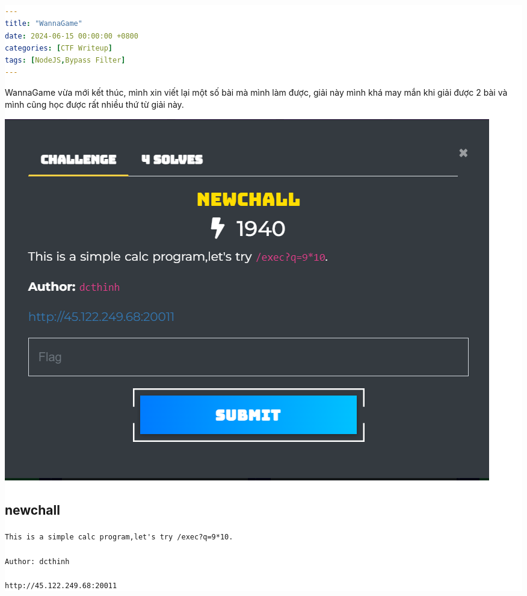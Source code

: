 ```yaml
---
title: "WannaGame"
date: 2024-06-15 00:00:00 +0800
categories: [CTF Writeup]
tags: [NodeJS,Bypass Filter]
---
```


WannaGame vừa mới kết thúc, mình xin viết lại một số bài mà mình làm được, giải này mình khá may mắn khi giải được 2 bài và mình cũng học được rất nhiều thứ từ giải này.

![alt text](assets/wannagame/1.png)

## newchall
```
This is a simple calc program,let's try /exec?q=9*10.

Author: dcthinh

http://45.122.249.68:20011
```
